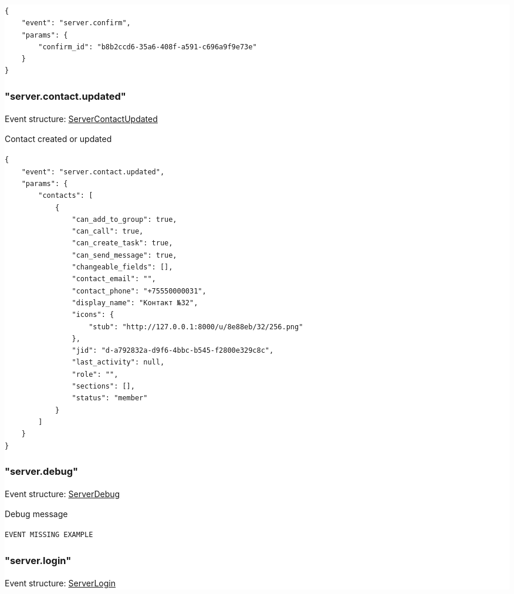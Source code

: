 ```
{
	"event": "server.confirm",
	"params": {
		"confirm_id": "b8b2ccd6-35a6-408f-a591-c696a9f9e73e"
	}
}
```
### "server.contact.updated"

Event structure: [ServerContactUpdated](#ServerContactUpdated)

Contact created or updated

```
{
    "event": "server.contact.updated",
    "params": {
        "contacts": [
            {
                "can_add_to_group": true,
                "can_call": true,
                "can_create_task": true,
                "can_send_message": true,
                "changeable_fields": [],
                "contact_email": "",
                "contact_phone": "+75550000031",
                "display_name": "Контакт №32",
                "icons": {
                    "stub": "http://127.0.0.1:8000/u/8e88eb/32/256.png"
                },
                "jid": "d-a792832a-d9f6-4bbc-b545-f2800e329c8c",
                "last_activity": null,
                "role": "",
                "sections": [],
                "status": "member"
            }
        ]
    }
}
```
### "server.debug"

Event structure: [ServerDebug](#ServerDebug)

Debug message

```
EVENT MISSING EXAMPLE
```
### "server.login"

Event structure: [ServerLogin](#ServerLogin)
